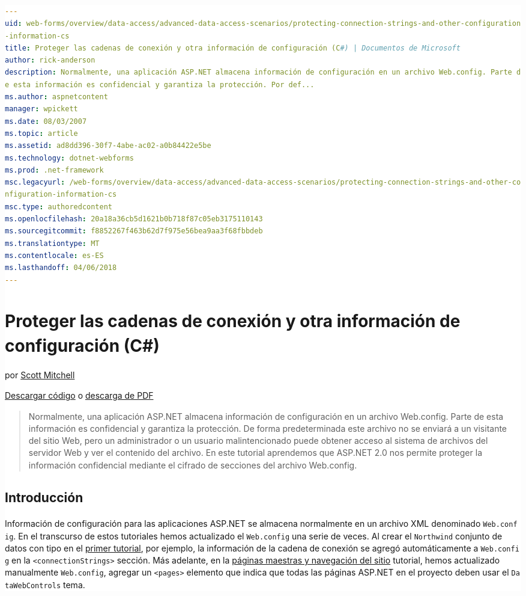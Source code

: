 ```yaml
---
uid: web-forms/overview/data-access/advanced-data-access-scenarios/protecting-connection-strings-and-other-configuration-information-cs
title: Proteger las cadenas de conexión y otra información de configuración (C#) | Documentos de Microsoft
author: rick-anderson
description: Normalmente, una aplicación ASP.NET almacena información de configuración en un archivo Web.config. Parte de esta información es confidencial y garantiza la protección. Por def...
ms.author: aspnetcontent
manager: wpickett
ms.date: 08/03/2007
ms.topic: article
ms.assetid: ad8dd396-30f7-4abe-ac02-a0b84422e5be
ms.technology: dotnet-webforms
ms.prod: .net-framework
msc.legacyurl: /web-forms/overview/data-access/advanced-data-access-scenarios/protecting-connection-strings-and-other-configuration-information-cs
msc.type: authoredcontent
ms.openlocfilehash: 20a18a36cb5d1621b0b718f87c05eb3175110143
ms.sourcegitcommit: f8852267f463b62d7f975e56bea9aa3f68fbbdeb
ms.translationtype: MT
ms.contentlocale: es-ES
ms.lasthandoff: 04/06/2018
---
```

<a name="protecting-connection-strings-and-other-configuration-information-c"></a>Proteger las cadenas de conexión y otra información de configuración (C#)
====================
por [Scott Mitchell](https://twitter.com/ScottOnWriting)

[Descargar código](http://download.microsoft.com/download/3/9/f/39f92b37-e92e-4ab3-909e-b4ef23d01aa3/ASPNET_Data_Tutorial_73_CS.zip) o [descarga de PDF](protecting-connection-strings-and-other-configuration-information-cs/_static/datatutorial73cs1.pdf)

> Normalmente, una aplicación ASP.NET almacena información de configuración en un archivo Web.config. Parte de esta información es confidencial y garantiza la protección. De forma predeterminada este archivo no se enviará a un visitante del sitio Web, pero un administrador o un usuario malintencionado puede obtener acceso al sistema de archivos del servidor Web y ver el contenido del archivo. En este tutorial aprendemos que ASP.NET 2.0 nos permite proteger la información confidencial mediante el cifrado de secciones del archivo Web.config.


## <a name="introduction"></a>Introducción

Información de configuración para las aplicaciones ASP.NET se almacena normalmente en un archivo XML denominado `Web.config`. En el transcurso de estos tutoriales hemos actualizado el `Web.config` una serie de veces. Al crear el `Northwind` conjunto de datos con tipo en el [primer tutorial](../introduction/creating-a-data-access-layer-cs.md), por ejemplo, la información de la cadena de conexión se agregó automáticamente a `Web.config` en la `<connectionStrings>` sección. Más adelante, en la [páginas maestras y navegación del sitio](../introduction/master-pages-and-site-navigation-cs.md) tutorial, hemos actualizado manualmente `Web.config`, agregar un `<pages>` elemento que indica que todas las páginas ASP.NET en el proyecto deben usar el `DataWebControls` tema.
